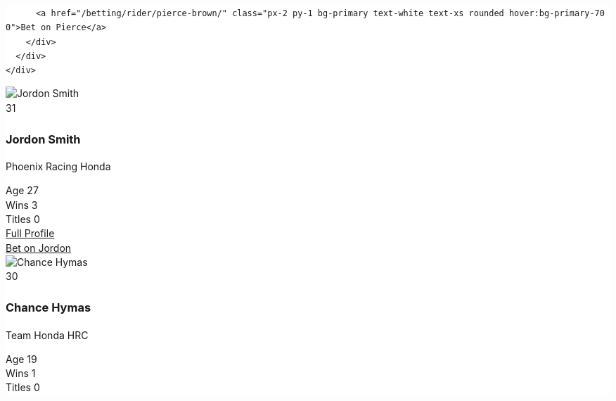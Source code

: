           <a href="/betting/rider/pierce-brown/" class="px-2 py-1 bg-primary text-white text-xs rounded hover:bg-primary-700">Bet on Pierce</a>
        </div>
      </div>
    </div>
  </div>

  <div class="rider-card bg-neutral-100 dark:bg-neutral-800 rounded-lg overflow-hidden shadow-lg">
    <div class="relative">
      <img src="/img/sample/default-rider.svg" alt="Jordon Smith" class="w-full h-56 object-cover">
      <div class="absolute top-0 left-0 bg-black/70 text-white font-bold text-2xl m-2 w-12 h-12 flex items-center justify-center rounded-full">31</div>
    </div>
    <div class="p-5">
      <h3 class="text-xl font-bold mb-2">Jordon Smith</h3>
      <p class="text-neutral-600 dark:text-neutral-400 mb-3">Phoenix Racing Honda</p>
      <div class="grid grid-cols-3 gap-2 mb-4 text-center text-sm">
        <div class="bg-neutral-200 dark:bg-neutral-700 p-2 rounded">
          <span class="block text-xs uppercase">Age</span>
          <span class="font-bold">27</span>
        </div>
        <div class="bg-neutral-200 dark:bg-neutral-700 p-2 rounded">
          <span class="block text-xs uppercase">Wins</span>
          <span class="font-bold">3</span>
        </div>
        <div class="bg-neutral-200 dark:bg-neutral-700 p-2 rounded">
          <span class="block text-xs uppercase">Titles</span>
          <span class="font-bold">0</span>
        </div>
      </div>
      <div class="flex justify-between items-center">
        <a href="/riders/250/jordon-smith/" class="text-primary hover:text-primary-700 dark:hover:text-primary-300 font-medium">Full Profile</a>
        <div class="flex space-x-2">
          <a href="/betting/rider/jordon-smith/" class="px-2 py-1 bg-primary text-white text-xs rounded hover:bg-primary-700">Bet on Jordon</a>
        </div>
      </div>
    </div>
  </div>

  <div class="rider-card bg-neutral-100 dark:bg-neutral-800 rounded-lg overflow-hidden shadow-lg">
    <div class="relative">
      <img src="/img/sample/default-rider.svg" alt="Chance Hymas" class="w-full h-56 object-cover">
      <div class="absolute top-0 left-0 bg-black/70 text-white font-bold text-2xl m-2 w-12 h-12 flex items-center justify-center rounded-full">30</div>
    </div>
    <div class="p-5">
      <h3 class="text-xl font-bold mb-2">Chance Hymas</h3>
      <p class="text-neutral-600 dark:text-neutral-400 mb-3">Team Honda HRC</p>
      <div class="grid grid-cols-3 gap-2 mb-4 text-center text-sm">
        <div class="bg-neutral-200 dark:bg-neutral-700 p-2 rounded">
          <span class="block text-xs uppercase">Age</span>
          <span class="font-bold">19</span>
        </div>
        <div class="bg-neutral-200 dark:bg-neutral-700 p-2 rounded">
          <span class="block text-xs uppercase">Wins</span>
          <span class="font-bold">1</span>
        </div>
        <div class="bg-neutral-200 dark:bg-neutral-700 p-2 rounded">
          <span class="block text-xs uppercase">Titles</span>
          <span class="font-bold">0</span>
        </div>